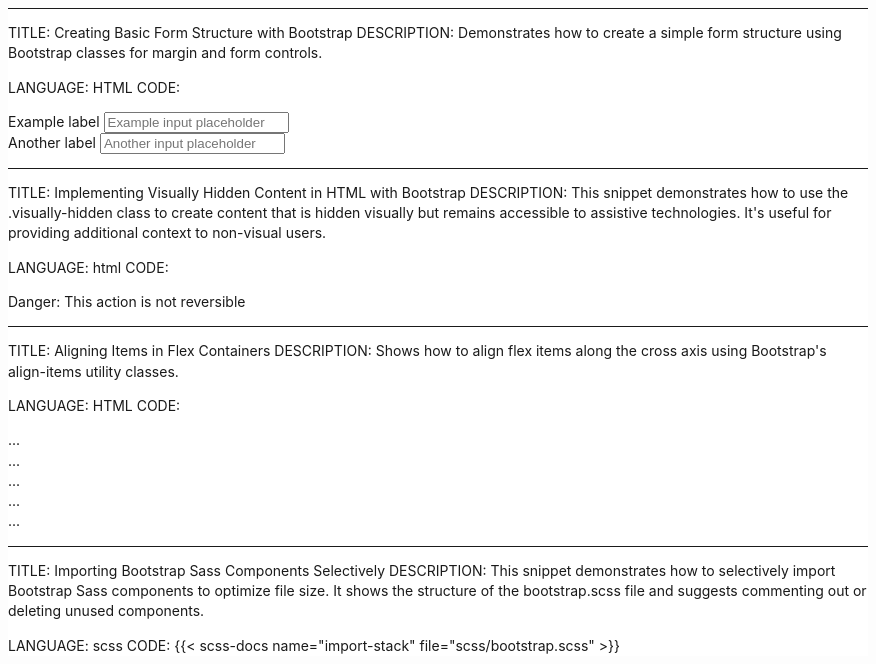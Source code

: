 ----------------------------------------

TITLE: Creating Basic Form Structure with Bootstrap
DESCRIPTION: Demonstrates how to create a simple form structure using Bootstrap classes for margin and form controls.

LANGUAGE: HTML
CODE:
<div class="mb-3">
  <label for="formGroupExampleInput" class="form-label">Example label</label>
  <input type="text" class="form-control" id="formGroupExampleInput" placeholder="Example input placeholder">
</div>
<div class="mb-3">
  <label for="formGroupExampleInput2" class="form-label">Another label</label>
  <input type="text" class="form-control" id="formGroupExampleInput2" placeholder="Another input placeholder">
</div>

----------------------------------------

TITLE: Implementing Visually Hidden Content in HTML with Bootstrap
DESCRIPTION: This snippet demonstrates how to use the .visually-hidden class to create content that is hidden visually but remains accessible to assistive technologies. It's useful for providing additional context to non-visual users.

LANGUAGE: html
CODE:
<p class="text-danger">
  <span class="visually-hidden">Danger: </span>
  This action is not reversible
</p>

----------------------------------------

TITLE: Aligning Items in Flex Containers
DESCRIPTION: Shows how to align flex items along the cross axis using Bootstrap's align-items utility classes.

LANGUAGE: HTML
CODE:
<div class="d-flex align-items-start">...</div>
<div class="d-flex align-items-end">...</div>
<div class="d-flex align-items-center">...</div>
<div class="d-flex align-items-baseline">...</div>
<div class="d-flex align-items-stretch">...</div>

----------------------------------------

TITLE: Importing Bootstrap Sass Components Selectively
DESCRIPTION: This snippet demonstrates how to selectively import Bootstrap Sass components to optimize file size. It shows the structure of the bootstrap.scss file and suggests commenting out or deleting unused components.

LANGUAGE: scss
CODE:
{{< scss-docs name="import-stack" file="scss/bootstrap.scss" >}}
